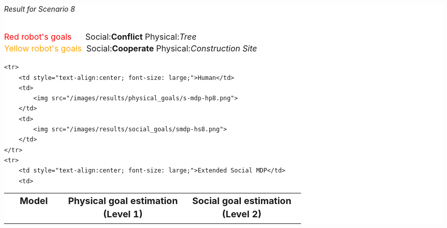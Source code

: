 
###### Result for Scenario 8 ######
<span style="font-size:medium;"><font color="red">Red robot's goals&nbsp;&nbsp;&nbsp;&nbsp;&nbsp;</font> Social:**Conflict** Physical:*Tree* <br/><font color="orange">Yellow robot's goals&nbsp;</font> Social:**Cooperate** Physical:*Construction Site*</span>
<table cellpadding="1">
    <tr>
        <td style="width:20%; text-align:center; font-weight: bold; font-size: large;">Model</td>
        <td style="width:40%; text-align:center; font-weight: bold; font-size: large;">
            Physical goal estimation<br>(Level 1)
        </td>
        <td style="width:40%; text-align:center; font-weight: bold; font-size: large;">
            Social goal estimation<br>(Level 2)
        </td>
    </tr>
    
    <tr>
        <td style="text-align:center; font-size: large;">Human</td>
        <td>
            <img src="/images/results/physical_goals/s-mdp-hp8.png"> 
        </td>
        <td>
            <img src="/images/results/social_goals/smdp-hs8.png"> 
        </td>
    </tr>
    <tr>
        <td style="text-align:center; font-size: large;">Extended Social MDP</td>
        <td>